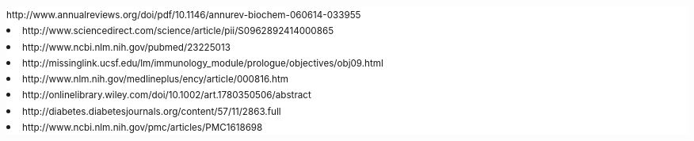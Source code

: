 <small>
http://www.annualreviews.org/doi/pdf/10.1146/annurev-biochem-060614-033955
</small>
</li>
<li>
<small>
http://www.sciencedirect.com/science/article/pii/S0962892414000865
</small>
</li>
<li>
<small>
http://www.ncbi.nlm.nih.gov/pubmed/23225013
</small>
</li>
<li>
<small>
http://missinglink.ucsf.edu/lm/immunology_module/prologue/objectives/obj09.html
</small>
</li>
<li>
<small>
http://www.nlm.nih.gov/medlineplus/ency/article/000816.htm
</small>
</li>
<li>
<small>
http://onlinelibrary.wiley.com/doi/10.1002/art.1780350506/abstract
</small>
</li>
<li>
<small>
http://diabetes.diabetesjournals.org/content/57/11/2863.full
</small>
</li>
<li>
<small>
http://www.ncbi.nlm.nih.gov/pmc/articles/PMC1618698
</small>
</li>
</ol>
</main>